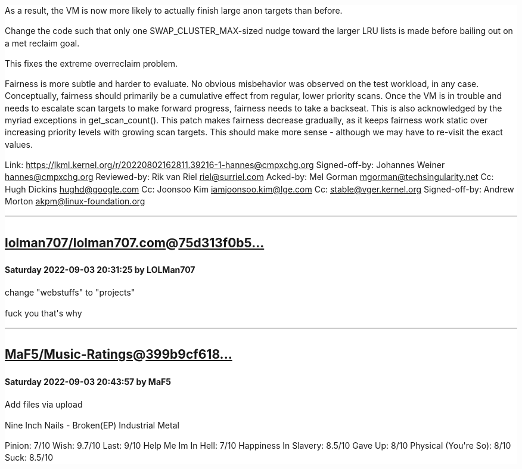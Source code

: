    As a result, the VM is now more likely to actually finish large
   anon targets than before.

Change the code such that only one SWAP_CLUSTER_MAX-sized nudge toward the
larger LRU lists is made before bailing out on a met reclaim goal.

This fixes the extreme overreclaim problem.

Fairness is more subtle and harder to evaluate.  No obvious misbehavior
was observed on the test workload, in any case.  Conceptually, fairness
should primarily be a cumulative effect from regular, lower priority
scans.  Once the VM is in trouble and needs to escalate scan targets to
make forward progress, fairness needs to take a backseat.  This is also
acknowledged by the myriad exceptions in get_scan_count().  This patch
makes fairness decrease gradually, as it keeps fairness work static over
increasing priority levels with growing scan targets.  This should make
more sense - although we may have to re-visit the exact values.

Link: https://lkml.kernel.org/r/20220802162811.39216-1-hannes@cmpxchg.org
Signed-off-by: Johannes Weiner <hannes@cmpxchg.org>
Reviewed-by: Rik van Riel <riel@surriel.com>
Acked-by: Mel Gorman <mgorman@techsingularity.net>
Cc: Hugh Dickins <hughd@google.com>
Cc: Joonsoo Kim <iamjoonsoo.kim@lge.com>
Cc: <stable@vger.kernel.org>
Signed-off-by: Andrew Morton <akpm@linux-foundation.org>

---
## [lolman707/lolman707.com](https://github.com/lolman707/lolman707.com)@[75d313f0b5...](https://github.com/lolman707/lolman707.com/commit/75d313f0b5c6fb3e42db9d27fa0434db33505269)
#### Saturday 2022-09-03 20:31:25 by LOLMan707

change "webstuffs" to "projects"

fuck you that's why

---
## [MaF5/Music-Ratings](https://github.com/MaF5/Music-Ratings)@[399b9cf618...](https://github.com/MaF5/Music-Ratings/commit/399b9cf618a2292dba96062563c7f64947134619)
#### Saturday 2022-09-03 20:43:57 by MaF5

Add files via upload

Nine Inch Nails - Broken(EP)
Industrial Metal

Pinion: 7/10
Wish: 9.7/10
Last: 9/10
Help Me Im In Hell: 7/10
Happiness In Slavery: 8.5/10
Gave Up: 8/10
Physical (You're So): 8/10
Suck: 8.5/10
